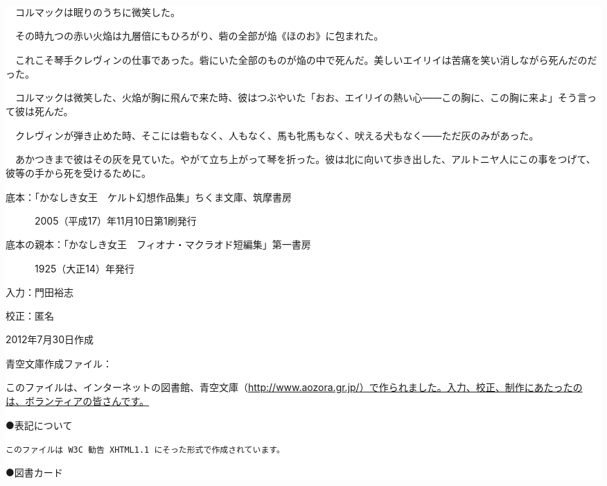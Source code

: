 　コルマックは眠りのうちに微笑した。

　その時九つの赤い火焔は九層倍にもひろがり、砦の全部が焔《ほのお》に包まれた。

　これこそ琴手クレヴィンの仕事であった。砦にいた全部のものが焔の中で死んだ。美しいエイリイは苦痛を笑い消しながら死んだのだった。

　コルマックは微笑した、火焔が胸に飛んで来た時、彼はつぶやいた「おお、エイリイの熱い心――この胸に、この胸に来よ」そう言って彼は死んだ。



　クレヴィンが弾き止めた時、そこには砦もなく、人もなく、馬も牝馬もなく、吠える犬もなく――ただ灰のみがあった。

　あかつきまで彼はその灰を見ていた。やがて立ち上がって琴を折った。彼は北に向いて歩き出した、アルトニヤ人にこの事をつげて、彼等の手から死を受けるために。













底本：「かなしき女王　ケルト幻想作品集」ちくま文庫、筑摩書房

　　　2005（平成17）年11月10日第1刷発行

底本の親本：「かなしき女王　フィオナ・マクラオド短編集」第一書房

　　　1925（大正14）年発行

入力：門田裕志

校正：匿名

2012年7月30日作成

青空文庫作成ファイル：

このファイルは、インターネットの図書館、青空文庫（http://www.aozora.gr.jp/）で作られました。入力、校正、制作にあたったのは、ボランティアの皆さんです。











●表記について


	このファイルは W3C 勧告 XHTML1.1 にそった形式で作成されています。







●図書カード